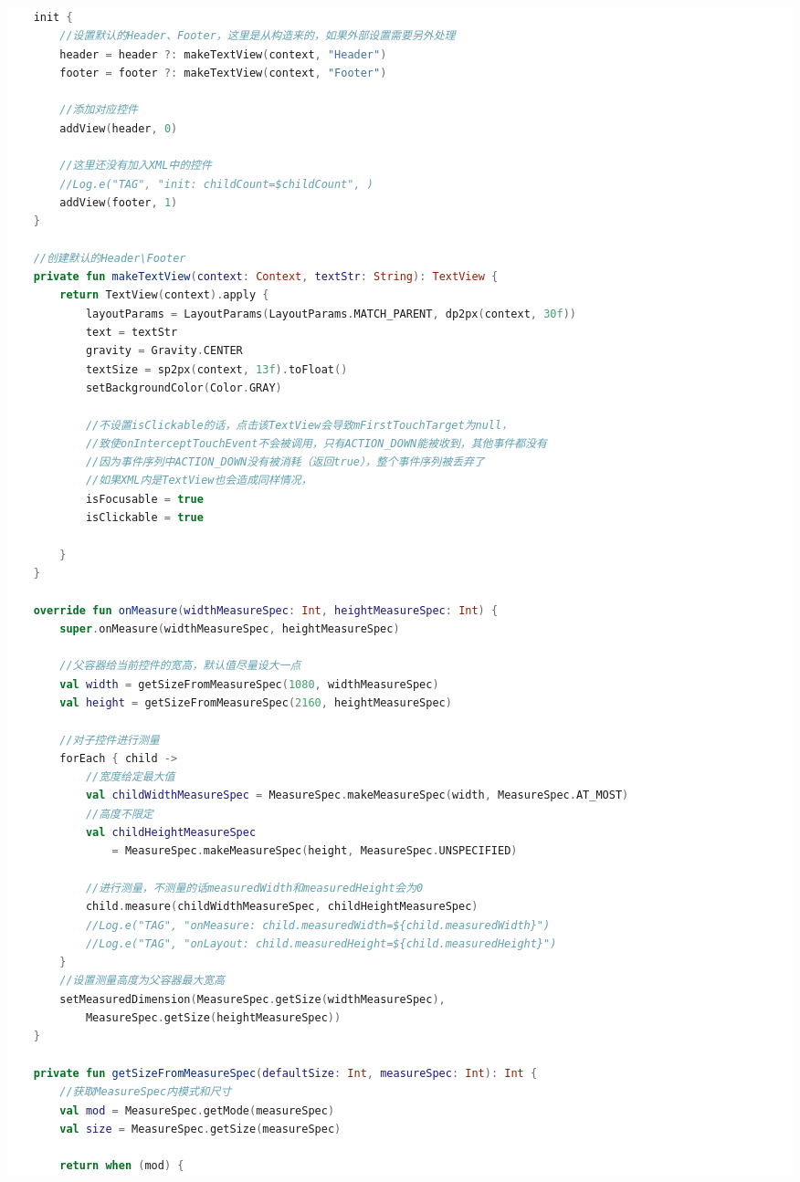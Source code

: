 ```kotlin
    init {
        //设置默认的Header、Footer，这里是从构造来的，如果外部设置需要另外处理
        header = header ?: makeTextView(context, "Header")
        footer = footer ?: makeTextView(context, "Footer")

        //添加对应控件
        addView(header, 0)

        //这里还没有加入XML中的控件
        //Log.e("TAG", "init: childCount=$childCount", )
        addView(footer, 1)
    }

    //创建默认的Header\Footer
    private fun makeTextView(context: Context, textStr: String): TextView {
        return TextView(context).apply {
            layoutParams = LayoutParams(LayoutParams.MATCH_PARENT, dp2px(context, 30f))
            text = textStr
            gravity = Gravity.CENTER
            textSize = sp2px(context, 13f).toFloat()
            setBackgroundColor(Color.GRAY)

            //不设置isClickable的话，点击该TextView会导致mFirstTouchTarget为null，
            //致使onInterceptTouchEvent不会被调用，只有ACTION_DOWN能被收到，其他事件都没有
            //因为事件序列中ACTION_DOWN没有被消耗（返回true），整个事件序列被丢弃了
            //如果XML内是TextView也会造成同样情况，
            isFocusable = true
            isClickable = true

        }
    }

    override fun onMeasure(widthMeasureSpec: Int, heightMeasureSpec: Int) {
        super.onMeasure(widthMeasureSpec, heightMeasureSpec)

        //父容器给当前控件的宽高，默认值尽量设大一点
        val width = getSizeFromMeasureSpec(1080, widthMeasureSpec)
        val height = getSizeFromMeasureSpec(2160, heightMeasureSpec)

        //对子控件进行测量
        forEach { child ->
            //宽度给定最大值
            val childWidthMeasureSpec = MeasureSpec.makeMeasureSpec(width, MeasureSpec.AT_MOST)
            //高度不限定
            val childHeightMeasureSpec
                = MeasureSpec.makeMeasureSpec(height, MeasureSpec.UNSPECIFIED)

            //进行测量，不测量的话measuredWidth和measuredHeight会为0
            child.measure(childWidthMeasureSpec, childHeightMeasureSpec)
            //Log.e("TAG", "onMeasure: child.measuredWidth=${child.measuredWidth}")
            //Log.e("TAG", "onLayout: child.measuredHeight=${child.measuredHeight}")
        }
        //设置测量高度为父容器最大宽高
        setMeasuredDimension(MeasureSpec.getSize(widthMeasureSpec),
            MeasureSpec.getSize(heightMeasureSpec))
    }

    private fun getSizeFromMeasureSpec(defaultSize: Int, measureSpec: Int): Int {
        //获取MeasureSpec内模式和尺寸
        val mod = MeasureSpec.getMode(measureSpec)
        val size = MeasureSpec.getSize(measureSpec)

        return when (mod) {
```